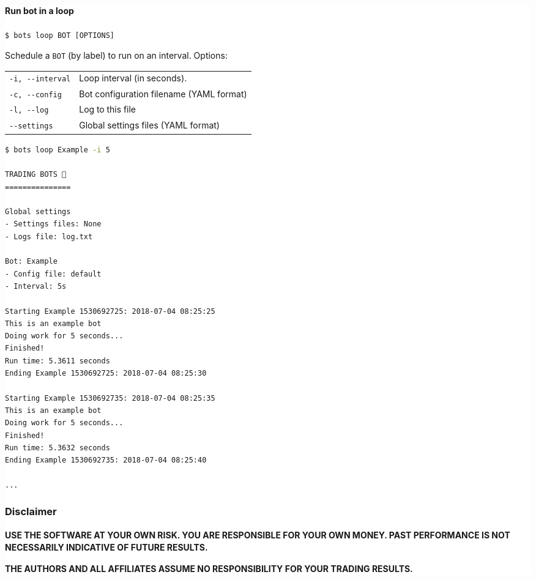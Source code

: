 #### Run bot in a loop

    $ bots loop BOT [OPTIONS]

Schedule a `BOT` (by label) to run on an interval. Options:

|                |     |
| ---            | --- |
| `-i, --interval` | Loop interval (in seconds). |
| `-c, --config`   | Bot configuration filename (YAML format) |
| `-l, --log`      | Log to this file |
| `--settings`     | Global settings files (YAML format) |

```bash
$ bots loop Example -i 5

TRADING BOTS 🤖
===============

Global settings
- Settings files: None
- Logs file: log.txt

Bot: Example
- Config file: default
- Interval: 5s

Starting Example 1530692725: 2018-07-04 08:25:25
This is an example bot
Doing work for 5 seconds...
Finished!
Run time: 5.3611 seconds
Ending Example 1530692725: 2018-07-04 08:25:30

Starting Example 1530692735: 2018-07-04 08:25:35
This is an example bot
Doing work for 5 seconds...
Finished!
Run time: 5.3632 seconds
Ending Example 1530692735: 2018-07-04 08:25:40

...
```

### Disclaimer

__USE THE SOFTWARE AT YOUR OWN RISK. YOU ARE RESPONSIBLE FOR YOUR OWN MONEY. PAST PERFORMANCE IS NOT NECESSARILY INDICATIVE OF FUTURE RESULTS.__

__THE AUTHORS AND ALL AFFILIATES ASSUME NO RESPONSIBILITY FOR YOUR TRADING RESULTS.__
